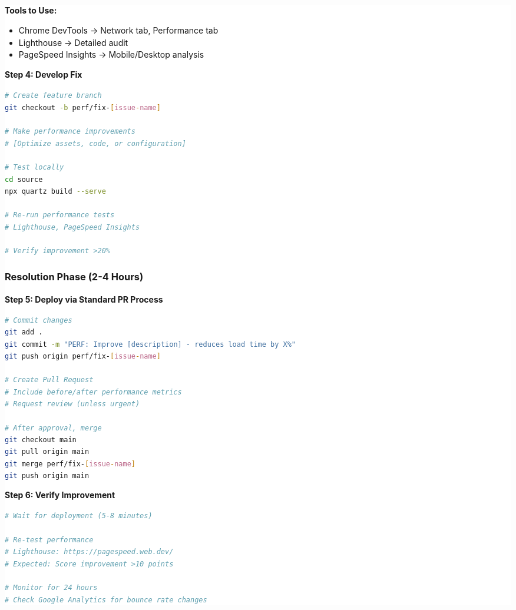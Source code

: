**Tools to Use:**
- Chrome DevTools → Network tab, Performance tab
- Lighthouse → Detailed audit
- PageSpeed Insights → Mobile/Desktop analysis

**Step 4: Develop Fix**

```bash
# Create feature branch
git checkout -b perf/fix-[issue-name]

# Make performance improvements
# [Optimize assets, code, or configuration]

# Test locally
cd source
npx quartz build --serve

# Re-run performance tests
# Lighthouse, PageSpeed Insights

# Verify improvement >20%
```

### Resolution Phase (2-4 Hours)

**Step 5: Deploy via Standard PR Process**

```bash
# Commit changes
git add .
git commit -m "PERF: Improve [description] - reduces load time by X%"
git push origin perf/fix-[issue-name]

# Create Pull Request
# Include before/after performance metrics
# Request review (unless urgent)

# After approval, merge
git checkout main
git pull origin main
git merge perf/fix-[issue-name]
git push origin main
```

**Step 6: Verify Improvement**

```bash
# Wait for deployment (5-8 minutes)

# Re-test performance
# Lighthouse: https://pagespeed.web.dev/
# Expected: Score improvement >10 points

# Monitor for 24 hours
# Check Google Analytics for bounce rate changes
```
